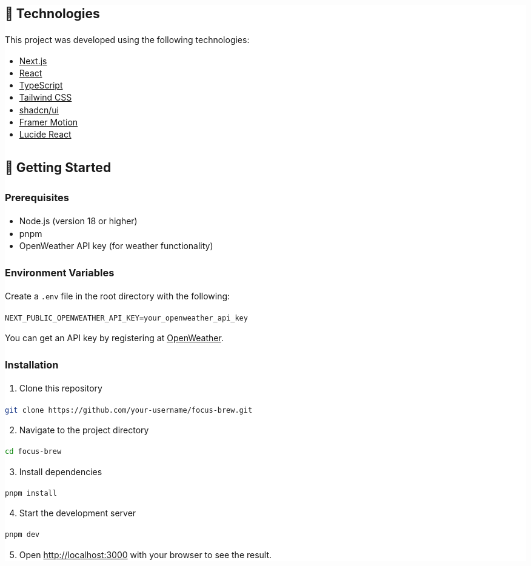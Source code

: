 ## 🚀 Technologies

This project was developed using the following technologies:

- [Next.js](https://nextjs.org/)
- [React](https://reactjs.org/)
- [TypeScript](https://www.typescriptlang.org/)
- [Tailwind CSS](https://tailwindcss.com/)
- [shadcn/ui](https://ui.shadcn.com/)
- [Framer Motion](https://www.framer.com/motion/)
- [Lucide React](https://lucide.dev/)

## 🔧 Getting Started

### Prerequisites

- Node.js (version 18 or higher)
- pnpm
- OpenWeather API key (for weather functionality)

### Environment Variables

Create a `.env` file in the root directory with the following:

```
NEXT_PUBLIC_OPENWEATHER_API_KEY=your_openweather_api_key
```

You can get an API key by registering at [OpenWeather](https://openweathermap.org/api).

### Installation

1. Clone this repository

```bash
git clone https://github.com/your-username/focus-brew.git
```

2. Navigate to the project directory

```bash
cd focus-brew
```

3. Install dependencies

```bash
pnpm install
```

4. Start the development server

```bash
pnpm dev
```

5. Open [http://localhost:3000](http://localhost:3000) with your browser to see the result.
